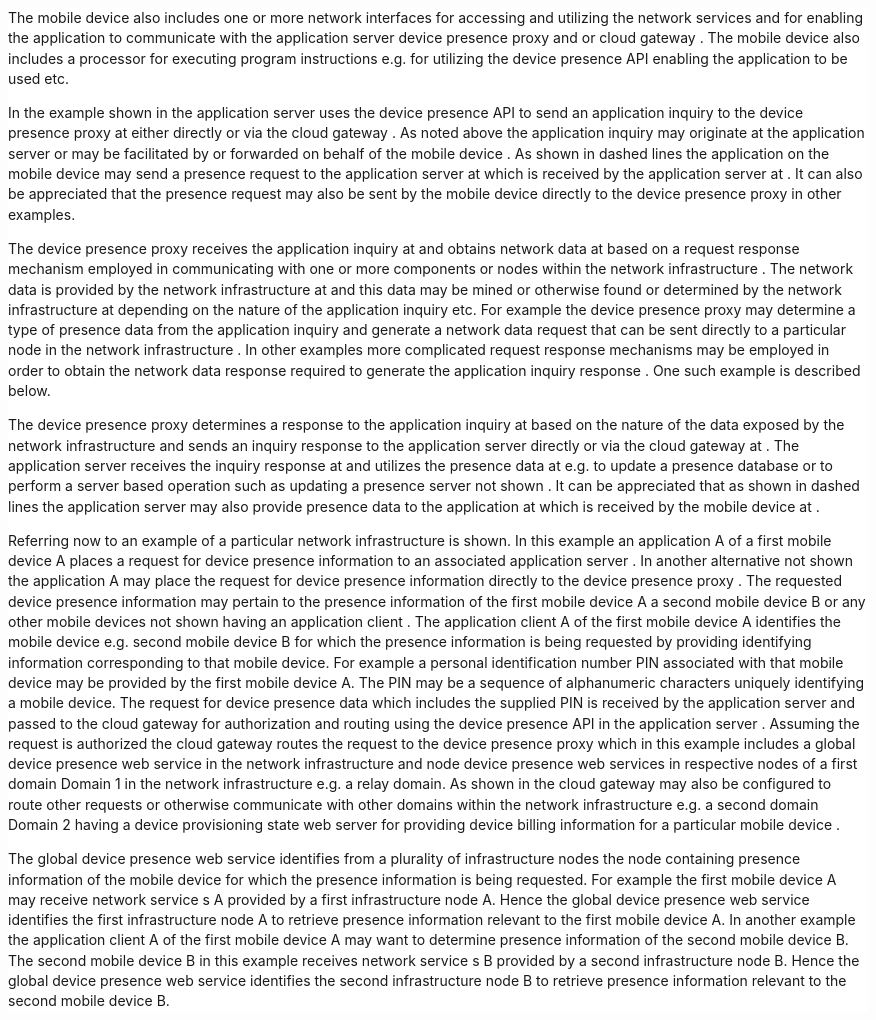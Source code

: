 The mobile device also includes one or more network interfaces for accessing and utilizing the network services and for enabling the application to communicate with the application server device presence proxy and or cloud gateway . The mobile device also includes a processor for executing program instructions e.g. for utilizing the device presence API enabling the application to be used etc.

In the example shown in the application server uses the device presence API to send an application inquiry to the device presence proxy at either directly or via the cloud gateway . As noted above the application inquiry may originate at the application server or may be facilitated by or forwarded on behalf of the mobile device . As shown in dashed lines the application on the mobile device may send a presence request to the application server at which is received by the application server at . It can also be appreciated that the presence request may also be sent by the mobile device directly to the device presence proxy in other examples.

The device presence proxy receives the application inquiry at and obtains network data at based on a request response mechanism employed in communicating with one or more components or nodes within the network infrastructure . The network data is provided by the network infrastructure at and this data may be mined or otherwise found or determined by the network infrastructure at depending on the nature of the application inquiry etc. For example the device presence proxy may determine a type of presence data from the application inquiry and generate a network data request that can be sent directly to a particular node in the network infrastructure . In other examples more complicated request response mechanisms may be employed in order to obtain the network data response required to generate the application inquiry response . One such example is described below.

The device presence proxy determines a response to the application inquiry at based on the nature of the data exposed by the network infrastructure and sends an inquiry response to the application server directly or via the cloud gateway at . The application server receives the inquiry response at and utilizes the presence data at e.g. to update a presence database or to perform a server based operation such as updating a presence server not shown . It can be appreciated that as shown in dashed lines the application server may also provide presence data to the application at which is received by the mobile device at .

Referring now to an example of a particular network infrastructure is shown. In this example an application A of a first mobile device A places a request for device presence information to an associated application server . In another alternative not shown the application A may place the request for device presence information directly to the device presence proxy . The requested device presence information may pertain to the presence information of the first mobile device A a second mobile device B or any other mobile devices not shown having an application client . The application client A of the first mobile device A identifies the mobile device e.g. second mobile device B for which the presence information is being requested by providing identifying information corresponding to that mobile device. For example a personal identification number PIN associated with that mobile device may be provided by the first mobile device A. The PIN may be a sequence of alphanumeric characters uniquely identifying a mobile device. The request for device presence data which includes the supplied PIN is received by the application server and passed to the cloud gateway for authorization and routing using the device presence API in the application server . Assuming the request is authorized the cloud gateway routes the request to the device presence proxy which in this example includes a global device presence web service in the network infrastructure and node device presence web services in respective nodes of a first domain Domain 1 in the network infrastructure e.g. a relay domain. As shown in the cloud gateway may also be configured to route other requests or otherwise communicate with other domains within the network infrastructure e.g. a second domain Domain 2 having a device provisioning state web server for providing device billing information for a particular mobile device .

The global device presence web service identifies from a plurality of infrastructure nodes the node containing presence information of the mobile device for which the presence information is being requested. For example the first mobile device A may receive network service s A provided by a first infrastructure node A. Hence the global device presence web service identifies the first infrastructure node A to retrieve presence information relevant to the first mobile device A. In another example the application client A of the first mobile device A may want to determine presence information of the second mobile device B. The second mobile device B in this example receives network service s B provided by a second infrastructure node B. Hence the global device presence web service identifies the second infrastructure node B to retrieve presence information relevant to the second mobile device B.
